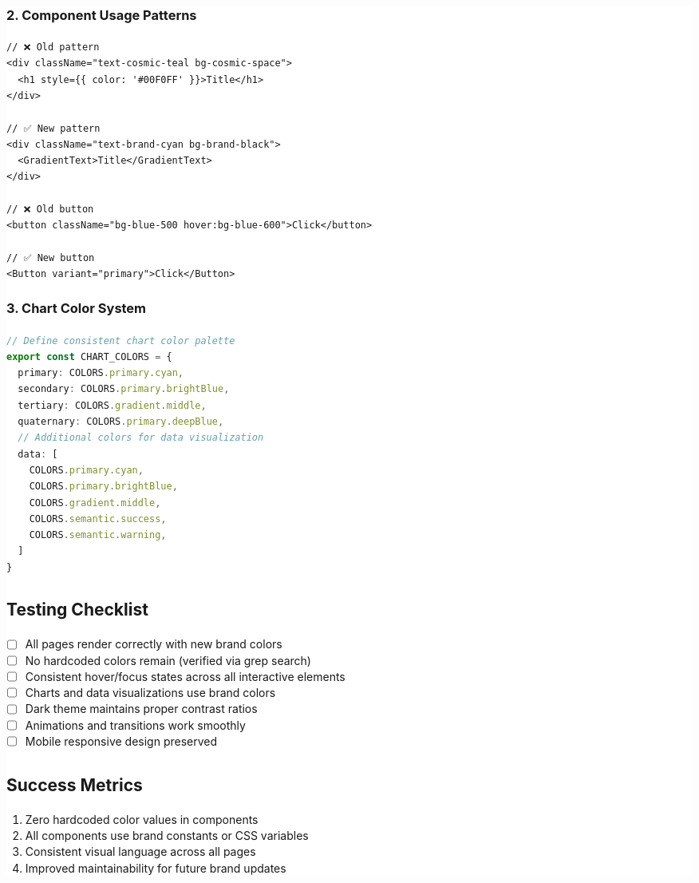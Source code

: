 ### 2. Component Usage Patterns
```tsx
// ❌ Old pattern
<div className="text-cosmic-teal bg-cosmic-space">
  <h1 style={{ color: '#00F0FF' }}>Title</h1>
</div>

// ✅ New pattern
<div className="text-brand-cyan bg-brand-black">
  <GradientText>Title</GradientText>
</div>

// ❌ Old button
<button className="bg-blue-500 hover:bg-blue-600">Click</button>

// ✅ New button
<Button variant="primary">Click</Button>
```

### 3. Chart Color System
```typescript
// Define consistent chart color palette
export const CHART_COLORS = {
  primary: COLORS.primary.cyan,
  secondary: COLORS.primary.brightBlue,
  tertiary: COLORS.gradient.middle,
  quaternary: COLORS.primary.deepBlue,
  // Additional colors for data visualization
  data: [
    COLORS.primary.cyan,
    COLORS.primary.brightBlue,
    COLORS.gradient.middle,
    COLORS.semantic.success,
    COLORS.semantic.warning,
  ]
}
```

## Testing Checklist
- [ ] All pages render correctly with new brand colors
- [ ] No hardcoded colors remain (verified via grep search)
- [ ] Consistent hover/focus states across all interactive elements
- [ ] Charts and data visualizations use brand colors
- [ ] Dark theme maintains proper contrast ratios
- [ ] Animations and transitions work smoothly
- [ ] Mobile responsive design preserved

## Success Metrics
1. Zero hardcoded color values in components
2. All components use brand constants or CSS variables
3. Consistent visual language across all pages
4. Improved maintainability for future brand updates
